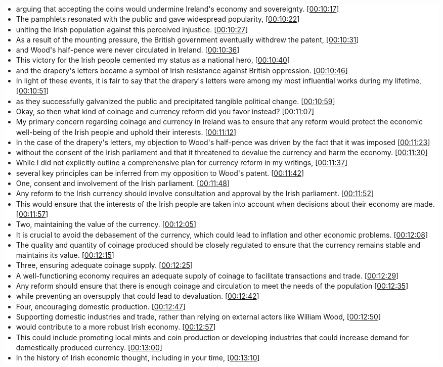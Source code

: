 *  arguing that accepting the coins would undermine Ireland's economy and sovereignty. [[00:10:17](https://www.youtube.com/watch?v=qQi4fV3IZbE&t=617.28s)]
*  The pamphlets resonated with the public and gave widespread popularity, [[00:10:22](https://www.youtube.com/watch?v=qQi4fV3IZbE&t=622.72s)]
*  uniting the Irish population against this perceived injustice. [[00:10:27](https://www.youtube.com/watch?v=qQi4fV3IZbE&t=627.68s)]
*  As a result of the mounting pressure, the British government eventually withdrew the patent, [[00:10:31](https://www.youtube.com/watch?v=qQi4fV3IZbE&t=631.76s)]
*  and Wood's half-pence were never circulated in Ireland. [[00:10:36](https://www.youtube.com/watch?v=qQi4fV3IZbE&t=636.56s)]
*  This victory for the Irish people cemented my status as a national hero, [[00:10:40](https://www.youtube.com/watch?v=qQi4fV3IZbE&t=640.56s)]
*  and the drapery's letters became a symbol of Irish resistance against British oppression. [[00:10:46](https://www.youtube.com/watch?v=qQi4fV3IZbE&t=646.08s)]
*  In light of these events, it is fair to say that the drapery's letters were among my most influential works during my lifetime, [[00:10:51](https://www.youtube.com/watch?v=qQi4fV3IZbE&t=651.2s)]
*  as they successfully galvanized the public and precipitated tangible political change. [[00:10:59](https://www.youtube.com/watch?v=qQi4fV3IZbE&t=659.84s)]
*  Okay, so then what kind of coinage and currency reform did you favor instead? [[00:11:07](https://www.youtube.com/watch?v=qQi4fV3IZbE&t=667.6800000000001s)]
*  My primary concern regarding coinage and currency in Ireland was to ensure that any reform would protect the economic well-being of the Irish people and uphold their interests. [[00:11:12](https://www.youtube.com/watch?v=qQi4fV3IZbE&t=672.64s)]
*  In the case of the drapery's letters, my objection to Wood's half-pence was driven by the fact that it was imposed [[00:11:23](https://www.youtube.com/watch?v=qQi4fV3IZbE&t=683.36s)]
*  without the consent of the Irish parliament and that it threatened to devalue the currency and harm the economy. [[00:11:30](https://www.youtube.com/watch?v=qQi4fV3IZbE&t=690.0s)]
*  While I did not explicitly outline a comprehensive plan for currency reform in my writings, [[00:11:37](https://www.youtube.com/watch?v=qQi4fV3IZbE&t=697.12s)]
*  several key principles can be inferred from my opposition to Wood's patent. [[00:11:42](https://www.youtube.com/watch?v=qQi4fV3IZbE&t=702.8s)]
*  One, consent and involvement of the Irish parliament. [[00:11:48](https://www.youtube.com/watch?v=qQi4fV3IZbE&t=708.0s)]
*  Any reform to the Irish currency should involve consultation and approval by the Irish parliament. [[00:11:52](https://www.youtube.com/watch?v=qQi4fV3IZbE&t=712.0s)]
*  This would ensure that the interests of the Irish people are taken into account when decisions about their economy are made. [[00:11:57](https://www.youtube.com/watch?v=qQi4fV3IZbE&t=717.6s)]
*  Two, maintaining the value of the currency. [[00:12:05](https://www.youtube.com/watch?v=qQi4fV3IZbE&t=725.4399999999999s)]
*  It is crucial to avoid the debasement of the currency, which could lead to inflation and other economic problems. [[00:12:08](https://www.youtube.com/watch?v=qQi4fV3IZbE&t=728.88s)]
*  The quality and quantity of coinage produced should be closely regulated to ensure that the currency remains stable and maintains its value. [[00:12:15](https://www.youtube.com/watch?v=qQi4fV3IZbE&t=735.76s)]
*  Three, ensuring adequate coinage supply. [[00:12:25](https://www.youtube.com/watch?v=qQi4fV3IZbE&t=745.1999999999999s)]
*  A well-functioning economy requires an adequate supply of coinage to facilitate transactions and trade. [[00:12:29](https://www.youtube.com/watch?v=qQi4fV3IZbE&t=749.12s)]
*  Any reform should ensure that there is enough coinage and circulation to meet the needs of the population [[00:12:35](https://www.youtube.com/watch?v=qQi4fV3IZbE&t=755.92s)]
*  while preventing an oversupply that could lead to devaluation. [[00:12:42](https://www.youtube.com/watch?v=qQi4fV3IZbE&t=762.48s)]
*  Four, encouraging domestic production. [[00:12:47](https://www.youtube.com/watch?v=qQi4fV3IZbE&t=767.52s)]
*  Supporting domestic industries and trade, rather than relying on external actors like William Wood, [[00:12:50](https://www.youtube.com/watch?v=qQi4fV3IZbE&t=770.72s)]
*  would contribute to a more robust Irish economy. [[00:12:57](https://www.youtube.com/watch?v=qQi4fV3IZbE&t=777.12s)]
*  This could include promoting local mints and coin production or developing industries that could increase demand for domestically produced currency. [[00:13:00](https://www.youtube.com/watch?v=qQi4fV3IZbE&t=780.32s)]
*  In the history of Irish economic thought, including in your time, [[00:13:10](https://www.youtube.com/watch?v=qQi4fV3IZbE&t=790.08s)]